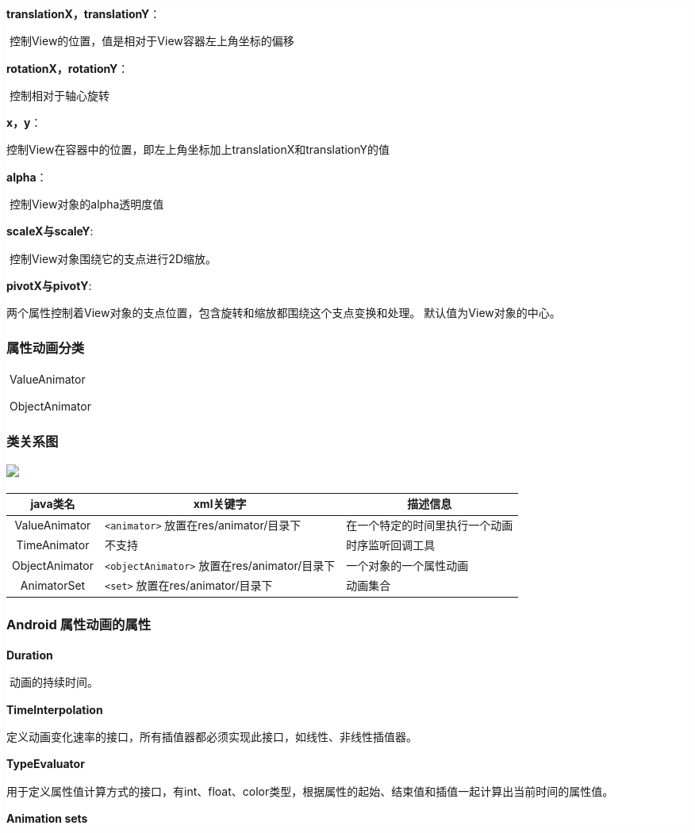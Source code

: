 **translationX，translationY**：

​	控制View的位置，值是相对于View容器左上角坐标的偏移

**rotationX，rotationY**：

​	控制相对于轴心旋转

**x，y**：

​	控制View在容器中的位置，即左上角坐标加上translationX和translationY的值

**alpha**：

​	控制View对象的alpha透明度值

**scaleX与scaleY**:

​	控制View对象围绕它的支点进行2D缩放。

**pivotX与pivotY**:

​	两个属性控制着View对象的支点位置，包含旋转和缩放都围绕这个支点变换和处理。 默认值为View对象的中心。

### 属性动画分类

​	ValueAnimator

​	ObjectAnimator

### 类关系图

![](.\other\Animator_class.png)

|    java类名    | xml关键字                                    | 描述信息                       |
| :------------: | -------------------------------------------- | ------------------------------ |
| ValueAnimator  | `<animator>` 放置在res/animator/目录下       | 在一个特定的时间里执行一个动画 |
|  TimeAnimator  | 不支持                                       | 时序监听回调工具               |
| ObjectAnimator | `<objectAnimator>` 放置在res/animator/目录下 | 一个对象的一个属性动画         |
|  AnimatorSet   | `<set>` 放置在res/animator/目录下            | 动画集合                       |

### Android 属性动画的属性

**Duration**

​	动画的持续时间。

**TimeInterpolation**

​	定义动画变化速率的接口，所有插值器都必须实现此接口，如线性、非线性插值器。

**TypeEvaluator**

​	用于定义属性值计算方式的接口，有int、float、color类型，根据属性的起始、结束值和插值一起计算出当前时间的属性值。

**Animation sets**
